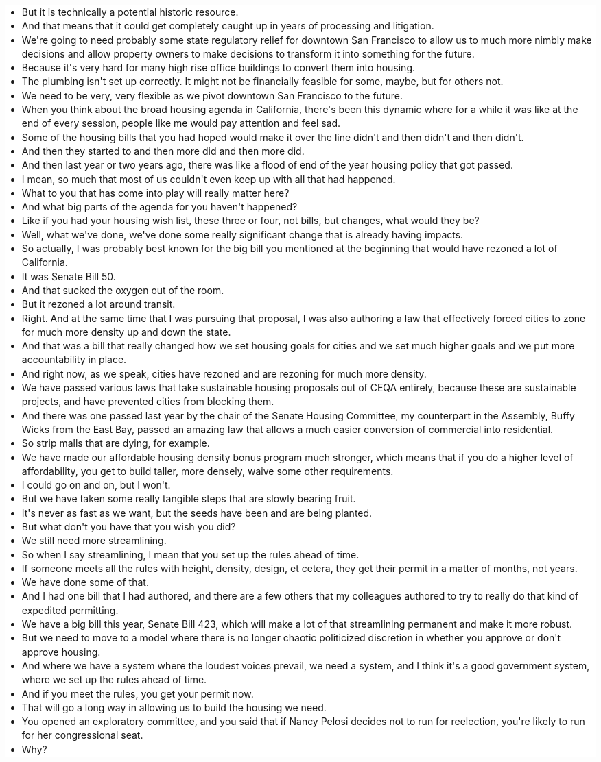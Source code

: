 *  But it is technically a potential historic resource.
*  And that means that it could get completely caught up in years of processing and litigation.
*  We're going to need probably some state regulatory relief for downtown San Francisco to allow us to much more nimbly make decisions and allow property owners to make decisions to transform it into something for the future.
*  Because it's very hard for many high rise office buildings to convert them into housing.
*  The plumbing isn't set up correctly. It might not be financially feasible for some, maybe, but for others not.
*  We need to be very, very flexible as we pivot downtown San Francisco to the future.
*  When you think about the broad housing agenda in California, there's been this dynamic where for a while it was like at the end of every session, people like me would pay attention and feel sad.
*  Some of the housing bills that you had hoped would make it over the line didn't and then didn't and then didn't.
*  And then they started to and then more did and then more did.
*  And then last year or two years ago, there was like a flood of end of the year housing policy that got passed.
*  I mean, so much that most of us couldn't even keep up with all that had happened.
*  What to you that has come into play will really matter here?
*  And what big parts of the agenda for you haven't happened?
*  Like if you had your housing wish list, these three or four, not bills, but changes, what would they be?
*  Well, what we've done, we've done some really significant change that is already having impacts.
*  So actually, I was probably best known for the big bill you mentioned at the beginning that would have rezoned a lot of California.
*  It was Senate Bill 50.
*  And that sucked the oxygen out of the room.
*  But it rezoned a lot around transit.
*  Right. And at the same time that I was pursuing that proposal, I was also authoring a law that effectively forced cities to zone for much more density up and down the state.
*  And that was a bill that really changed how we set housing goals for cities and we set much higher goals and we put more accountability in place.
*  And right now, as we speak, cities have rezoned and are rezoning for much more density.
*  We have passed various laws that take sustainable housing proposals out of CEQA entirely, because these are sustainable projects, and have prevented cities from blocking them.
*  And there was one passed last year by the chair of the Senate Housing Committee, my counterpart in the Assembly, Buffy Wicks from the East Bay, passed an amazing law that allows a much easier conversion of commercial into residential.
*  So strip malls that are dying, for example.
*  We have made our affordable housing density bonus program much stronger, which means that if you do a higher level of affordability, you get to build taller, more densely, waive some other requirements.
*  I could go on and on, but I won't.
*  But we have taken some really tangible steps that are slowly bearing fruit.
*  It's never as fast as we want, but the seeds have been and are being planted.
*  But what don't you have that you wish you did?
*  We still need more streamlining.
*  So when I say streamlining, I mean that you set up the rules ahead of time.
*  If someone meets all the rules with height, density, design, et cetera, they get their permit in a matter of months, not years.
*  We have done some of that.
*  And I had one bill that I had authored, and there are a few others that my colleagues authored to try to really do that kind of expedited permitting.
*  We have a big bill this year, Senate Bill 423, which will make a lot of that streamlining permanent and make it more robust.
*  But we need to move to a model where there is no longer chaotic politicized discretion in whether you approve or don't approve housing.
*  And where we have a system where the loudest voices prevail, we need a system, and I think it's a good government system, where we set up the rules ahead of time.
*  And if you meet the rules, you get your permit now.
*  That will go a long way in allowing us to build the housing we need.
*  You opened an exploratory committee, and you said that if Nancy Pelosi decides not to run for reelection, you're likely to run for her congressional seat.
*  Why?